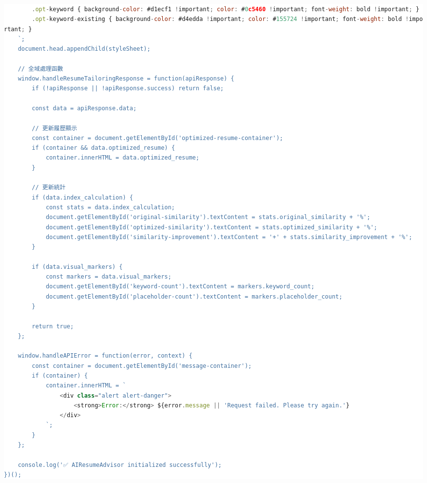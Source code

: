```javascript
        .opt-keyword { background-color: #d1ecf1 !important; color: #0c5460 !important; font-weight: bold !important; }
        .opt-keyword-existing { background-color: #d4edda !important; color: #155724 !important; font-weight: bold !important; }
    `;
    document.head.appendChild(styleSheet);
    
    // 全域處理函數
    window.handleResumeTailoringResponse = function(apiResponse) {
        if (!apiResponse || !apiResponse.success) return false;
        
        const data = apiResponse.data;
        
        // 更新履歷顯示
        const container = document.getElementById('optimized-resume-container');
        if (container && data.optimized_resume) {
            container.innerHTML = data.optimized_resume;
        }
        
        // 更新統計
        if (data.index_calculation) {
            const stats = data.index_calculation;
            document.getElementById('original-similarity').textContent = stats.original_similarity + '%';
            document.getElementById('optimized-similarity').textContent = stats.optimized_similarity + '%';
            document.getElementById('similarity-improvement').textContent = '+' + stats.similarity_improvement + '%';
        }
        
        if (data.visual_markers) {
            const markers = data.visual_markers;
            document.getElementById('keyword-count').textContent = markers.keyword_count;
            document.getElementById('placeholder-count').textContent = markers.placeholder_count;
        }
        
        return true;
    };
    
    window.handleAPIError = function(error, context) {
        const container = document.getElementById('message-container');
        if (container) {
            container.innerHTML = `
                <div class="alert alert-danger">
                    <strong>Error:</strong> ${error.message || 'Request failed. Please try again.'}
                </div>
            `;
        }
    };
    
    console.log('✅ AIResumeAdvisor initialized successfully');
})();
```
